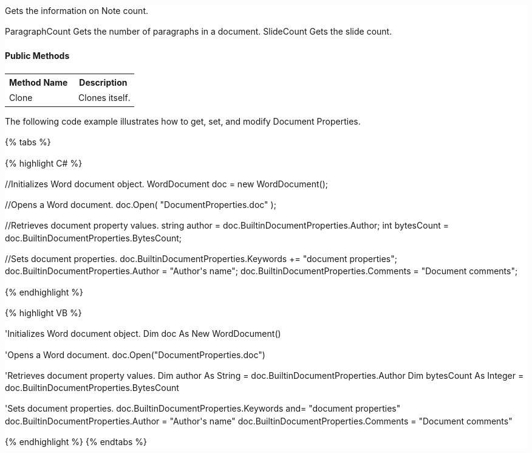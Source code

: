 Gets the information on Note count.</td></tr>
<tr>
<td>
ParagraphCount</td><td>
Gets the number of paragraphs in a document.</td></tr>
<tr>
<td>
SlideCount</td><td>
Gets the slide count.</td></tr>
</table>


#### Public Methods



<table>
<tr>
<th>
Method Name</th><th>
Description</th></tr>
<tr>
<td>
Clone</td><td>
 Clones itself.</td></tr>
</table>


The following code example illustrates how to get, set, and modify Document Properties.

{% tabs %}

{% highlight C# %}

//Initializes Word document object.
WordDocument doc = new WordDocument();

//Opens a Word document.
doc.Open( "DocumentProperties.doc" );

//Retrieves document property values.
string author = doc.BuiltinDocumentProperties.Author;
int bytesCount = doc.BuiltinDocumentProperties.BytesCount;

//Sets document properties.
doc.BuiltinDocumentProperties.Keywords += "document properties";
doc.BuiltinDocumentProperties.Author = "Author's name";
doc.BuiltinDocumentProperties.Comments = "Document comments";

{% endhighlight %}

{% highlight VB %}

'Initializes Word document object.
Dim doc As New WordDocument()

'Opens a Word document.
doc.Open("DocumentProperties.doc")

'Retrieves document property values.
Dim author As String = doc.BuiltinDocumentProperties.Author
Dim bytesCount As Integer = doc.BuiltinDocumentProperties.BytesCount

'Sets document properties.
doc.BuiltinDocumentProperties.Keywords and= "document properties"
doc.BuiltinDocumentProperties.Author = "Author's name"
doc.BuiltinDocumentProperties.Comments = "Document comments"

{% endhighlight %}
{% endtabs %} 

